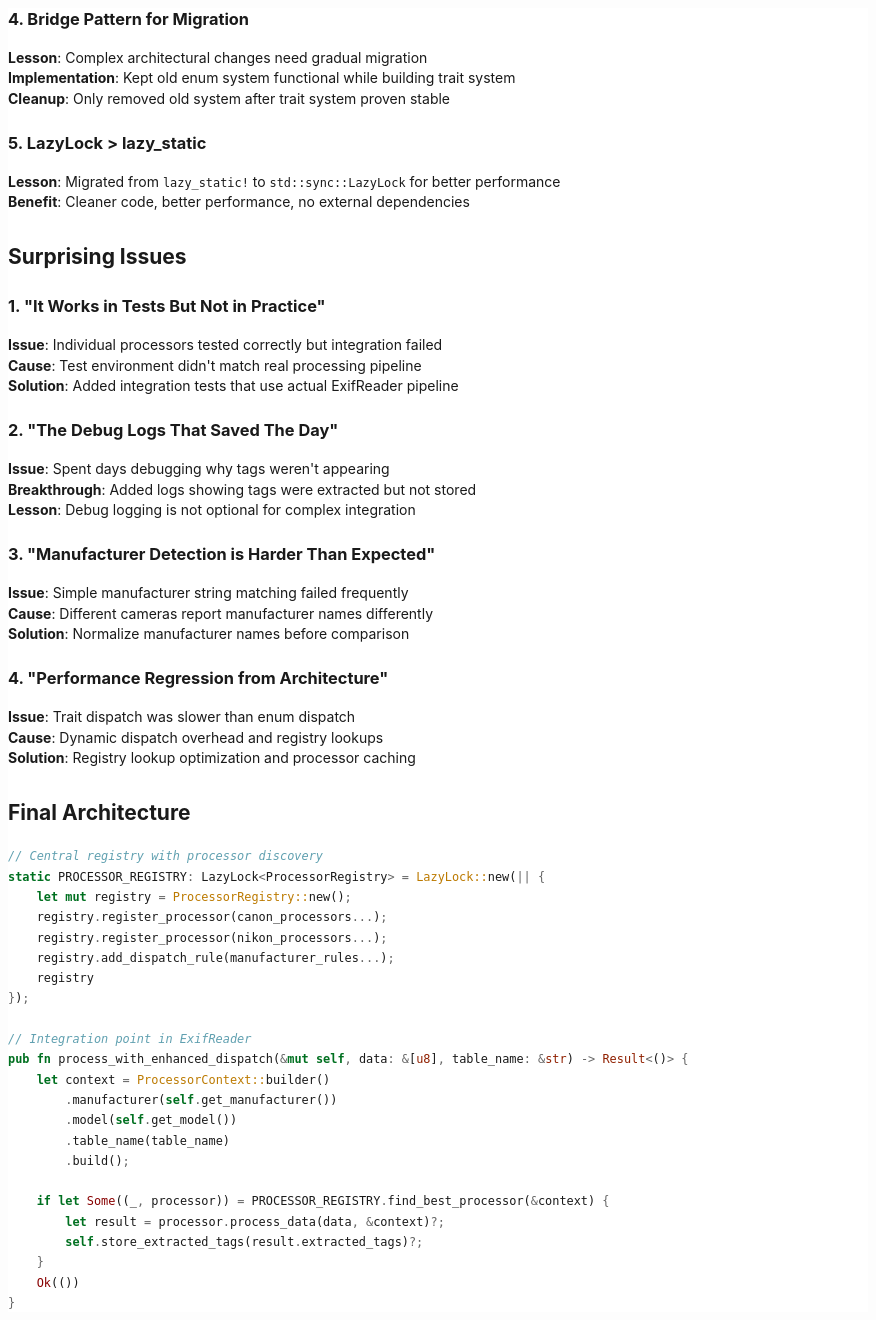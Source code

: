 ### 4. Bridge Pattern for Migration

**Lesson**: Complex architectural changes need gradual migration  
**Implementation**: Kept old enum system functional while building trait system  
**Cleanup**: Only removed old system after trait system proven stable

### 5. LazyLock > lazy_static

**Lesson**: Migrated from `lazy_static!` to `std::sync::LazyLock` for better performance  
**Benefit**: Cleaner code, better performance, no external dependencies

## Surprising Issues

### 1. "It Works in Tests But Not in Practice"

**Issue**: Individual processors tested correctly but integration failed  
**Cause**: Test environment didn't match real processing pipeline  
**Solution**: Added integration tests that use actual ExifReader pipeline

### 2. "The Debug Logs That Saved The Day"

**Issue**: Spent days debugging why tags weren't appearing  
**Breakthrough**: Added logs showing tags were extracted but not stored  
**Lesson**: Debug logging is not optional for complex integration

### 3. "Manufacturer Detection is Harder Than Expected"

**Issue**: Simple manufacturer string matching failed frequently  
**Cause**: Different cameras report manufacturer names differently  
**Solution**: Normalize manufacturer names before comparison

### 4. "Performance Regression from Architecture"

**Issue**: Trait dispatch was slower than enum dispatch  
**Cause**: Dynamic dispatch overhead and registry lookups  
**Solution**: Registry lookup optimization and processor caching

## Final Architecture

```rust
// Central registry with processor discovery
static PROCESSOR_REGISTRY: LazyLock<ProcessorRegistry> = LazyLock::new(|| {
    let mut registry = ProcessorRegistry::new();
    registry.register_processor(canon_processors...);
    registry.register_processor(nikon_processors...);
    registry.add_dispatch_rule(manufacturer_rules...);
    registry
});

// Integration point in ExifReader
pub fn process_with_enhanced_dispatch(&mut self, data: &[u8], table_name: &str) -> Result<()> {
    let context = ProcessorContext::builder()
        .manufacturer(self.get_manufacturer())
        .model(self.get_model())
        .table_name(table_name)
        .build();

    if let Some((_, processor)) = PROCESSOR_REGISTRY.find_best_processor(&context) {
        let result = processor.process_data(data, &context)?;
        self.store_extracted_tags(result.extracted_tags)?;
    }
    Ok(())
}
```